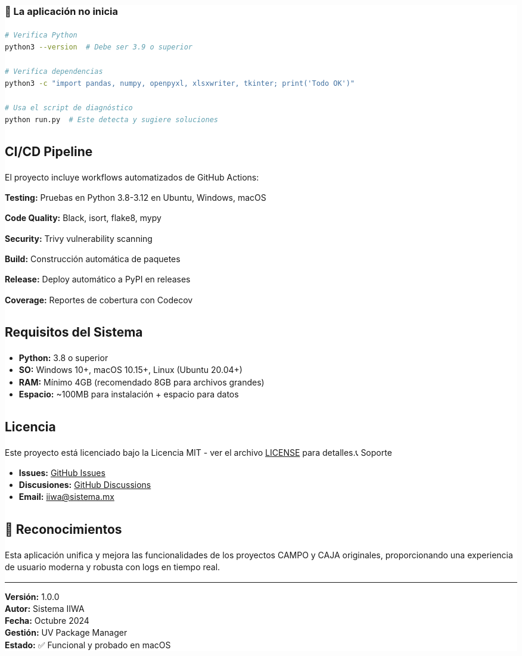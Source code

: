 ### 🚀 La aplicación no inicia
```bash
# Verifica Python
python3 --version  # Debe ser 3.9 o superior

# Verifica dependencias
python3 -c "import pandas, numpy, openpyxl, xlsxwriter, tkinter; print('Todo OK')"

# Usa el script de diagnóstico
python run.py  # Este detecta y sugiere soluciones
```

## CI/CD Pipeline

El proyecto incluye workflows automatizados de GitHub Actions:

**Testing:** Pruebas en Python 3.8-3.12 en Ubuntu, Windows, macOS

**Code Quality:** Black, isort, flake8, mypy

**Security:** Trivy vulnerability scanning

**Build:** Construcción automática de paquetes

**Release:** Deploy automático a PyPI en releases

**Coverage:** Reportes de cobertura con Codecov

## Requisitos del Sistema

- **Python:** 3.8 o superior
- **SO:** Windows 10+, macOS 10.15+, Linux (Ubuntu 20.04+)
- **RAM:** Mínimo 4GB (recomendado 8GB para archivos grandes)
- **Espacio:** ~100MB para instalación + espacio para datos

## Licencia

Este proyecto está licenciado bajo la Licencia MIT - ver el archivo [LICENSE](LICENSE) para detalles.📞 Soporte

- **Issues:** [GitHub Issues](https://github.com/yosesotomayor/app-iiwa/issues)
- **Discusiones:** [GitHub Discussions](https://github.com/yosesotomayor/app-iiwa/discussions)
- **Email:** iiwa@sistema.mx

## 🙏 Reconocimientos

Esta aplicación unifica y mejora las funcionalidades de los proyectos CAMPO y CAJA originales, proporcionando una experiencia de usuario moderna y robusta con logs en tiempo real.

---

**Versión:** 1.0.0  
**Autor:** Sistema IIWA  
**Fecha:** Octubre 2024  
**Gestión:** UV Package Manager  
**Estado:** ✅ Funcional y probado en macOS
